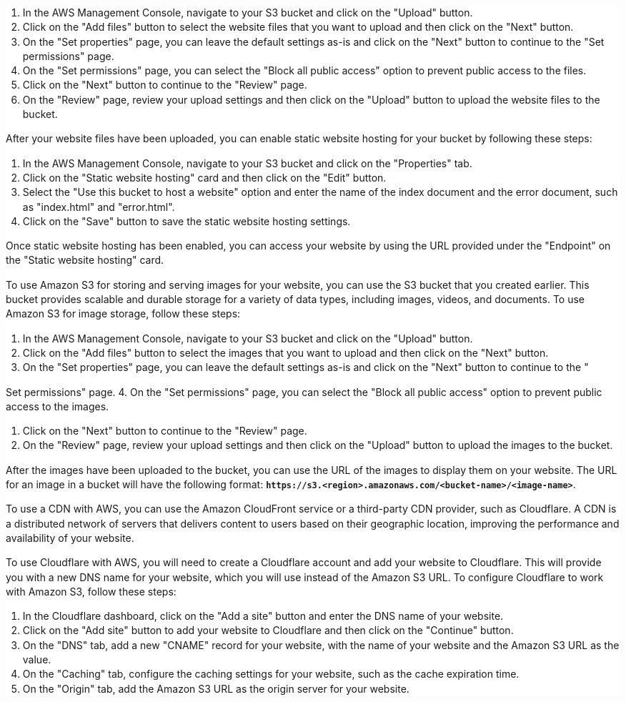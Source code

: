 1. In the AWS Management Console, navigate to your S3 bucket and click on the "Upload" button.
2. Click on the "Add files" button to select the website files that you want to upload and then click on the "Next" button.
3. On the "Set properties" page, you can leave the default settings as-is and click on the "Next" button to continue to the "Set permissions" page.
4. On the "Set permissions" page, you can select the "Block all public access" option to prevent public access to the files.
5. Click on the "Next" button to continue to the "Review" page.
6. On the "Review" page, review your upload settings and then click on the "Upload" button to upload the website files to the bucket.

After your website files have been uploaded, you can enable static website hosting for your bucket by following these steps:

1. In the AWS Management Console, navigate to your S3 bucket and click on the "Properties" tab.
2. Click on the "Static website hosting" card and then click on the "Edit" button.
3. Select the "Use this bucket to host a website" option and enter the name of the index document and the error document, such as "index.html" and "error.html".
4. Click on the "Save" button to save the static website hosting settings.

Once static website hosting has been enabled, you can access your website by using the URL provided under the "Endpoint" on the "Static website hosting" card.

To use Amazon S3 for storing and serving images for your website, you can use the S3 bucket that you created earlier. This bucket provides scalable and durable storage for a variety of data types, including images, videos, and documents. To use Amazon S3 for image storage, follow these steps:

1. In the AWS Management Console, navigate to your S3 bucket and click on the "Upload" button.
2. Click on the "Add files" button to select the images that you want to upload and then click on the "Next" button.
3. On the "Set properties" page, you can leave the default settings as-is and click on the "Next" button to continue to the "

Set permissions" page. 4. On the "Set permissions" page, you can select the "Block all public access" option to prevent public access to the images.

1. Click on the "Next" button to continue to the "Review" page.
2. On the "Review" page, review your upload settings and then click on the "Upload" button to upload the images to the bucket.

After the images have been uploaded to the bucket, you can use the URL of the images to display them on your website. The URL for an image in a bucket will have the following format: **`https://s3.<region>.amazonaws.com/<bucket-name>/<image-name>`**.

To use a CDN with AWS, you can use the Amazon CloudFront service or a third-party CDN provider, such as Cloudflare. A CDN is a distributed network of servers that delivers content to users based on their geographic location, improving the performance and availability of your website.

To use Cloudflare with AWS, you will need to create a Cloudflare account and add your website to Cloudflare. This will provide you with a new DNS name for your website, which you will use instead of the Amazon S3 URL. To configure Cloudflare to work with Amazon S3, follow these steps:

1. In the Cloudflare dashboard, click on the "Add a site" button and enter the DNS name of your website.
2. Click on the "Add site" button to add your website to Cloudflare and then click on the "Continue" button.
3. On the "DNS" tab, add a new "CNAME" record for your website, with the name of your website and the Amazon S3 URL as the value.
4. On the "Caching" tab, configure the caching settings for your website, such as the cache expiration time.
5. On the "Origin" tab, add the Amazon S3 URL as the origin server for your website.
